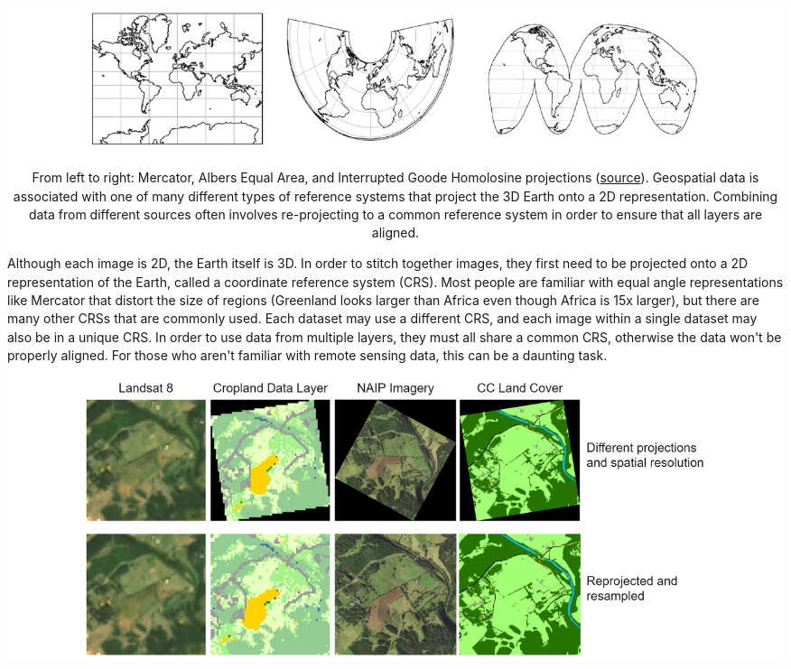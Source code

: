 
<p align="center">
  <img src="/assets/images/torchgeo-map.png" width="80%">
</p>


<p align = "center">
From left to right: Mercator, Albers Equal Area, and Interrupted Goode Homolosine projections (<a href="https://scitools.org.uk/cartopy/docs/latest/reference/projections.html">source</a>). Geospatial data is associated with one of many different types of reference systems that project the 3D Earth onto a 2D representation. Combining data from different sources often involves re-projecting to a common reference system in order to ensure that all layers are aligned.
</p>

Although each image is 2D, the Earth itself is 3D. In order to stitch together images, they first need to be projected onto a 2D representation of the Earth, called a coordinate reference system (CRS). Most people are familiar with equal angle representations like Mercator that distort the size of regions (Greenland looks larger than Africa even though Africa is 15x larger), but there are many other CRSs that are commonly used. Each dataset may use a different CRS, and each image within a single dataset may also be in a unique CRS. In order to use data from multiple layers, they must all share a common CRS, otherwise the data won't be properly aligned. For those who aren't familiar with remote sensing data, this can be a daunting task.

<p align="center">
  <img src="/assets/images/techgeo-reproject.png" width="80%">
</p>
